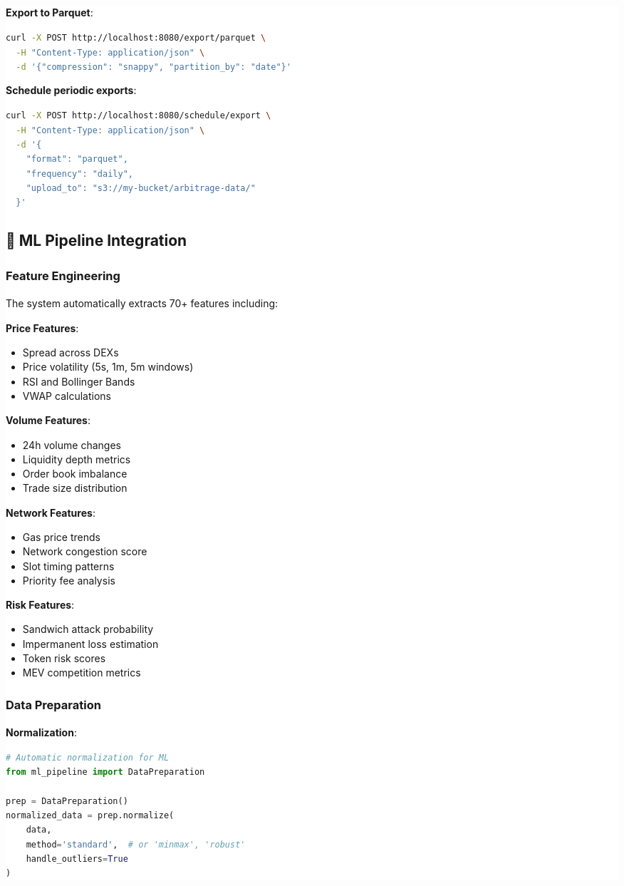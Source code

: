 **Export to Parquet**:
```bash
curl -X POST http://localhost:8080/export/parquet \
  -H "Content-Type: application/json" \
  -d '{"compression": "snappy", "partition_by": "date"}'
```

**Schedule periodic exports**:
```bash
curl -X POST http://localhost:8080/schedule/export \
  -H "Content-Type: application/json" \
  -d '{
    "format": "parquet",
    "frequency": "daily",
    "upload_to": "s3://my-bucket/arbitrage-data/"
  }'
```

## 🎯 ML Pipeline Integration

### Feature Engineering

The system automatically extracts 70+ features including:

**Price Features**:
- Spread across DEXs
- Price volatility (5s, 1m, 5m windows)
- RSI and Bollinger Bands
- VWAP calculations

**Volume Features**:
- 24h volume changes
- Liquidity depth metrics
- Order book imbalance
- Trade size distribution

**Network Features**:
- Gas price trends
- Network congestion score
- Slot timing patterns
- Priority fee analysis

**Risk Features**:
- Sandwich attack probability
- Impermanent loss estimation
- Token risk scores
- MEV competition metrics

### Data Preparation

**Normalization**:
```python
# Automatic normalization for ML
from ml_pipeline import DataPreparation

prep = DataPreparation()
normalized_data = prep.normalize(
    data,
    method='standard',  # or 'minmax', 'robust'
    handle_outliers=True
)
```
